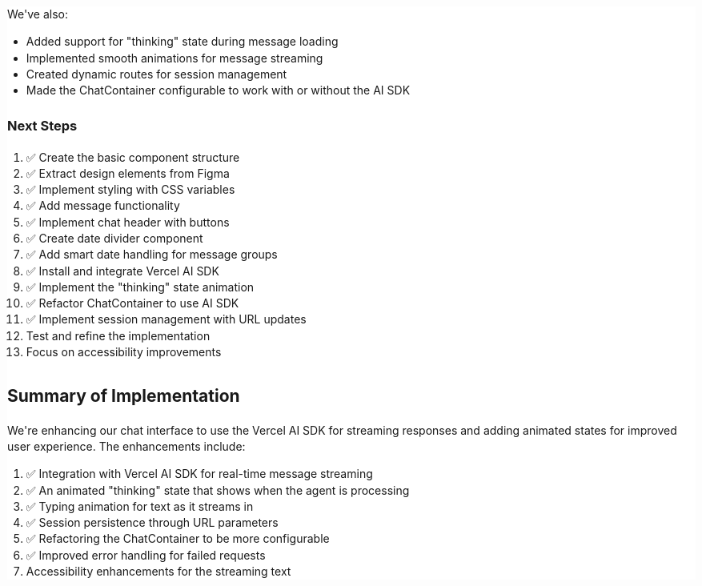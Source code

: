 We've also:
- Added support for "thinking" state during message loading
- Implemented smooth animations for message streaming
- Created dynamic routes for session management
- Made the ChatContainer configurable to work with or without the AI SDK

### Next Steps
1. ✅ Create the basic component structure
2. ✅ Extract design elements from Figma
3. ✅ Implement styling with CSS variables
4. ✅ Add message functionality
5. ✅ Implement chat header with buttons
6. ✅ Create date divider component
7. ✅ Add smart date handling for message groups
8. ✅ Install and integrate Vercel AI SDK
9. ✅ Implement the "thinking" state animation
10. ✅ Refactor ChatContainer to use AI SDK
11. ✅ Implement session management with URL updates
12. Test and refine the implementation
13. Focus on accessibility improvements

## Summary of Implementation
We're enhancing our chat interface to use the Vercel AI SDK for streaming responses and adding animated states for improved user experience. The enhancements include:

1. ✅ Integration with Vercel AI SDK for real-time message streaming
2. ✅ An animated "thinking" state that shows when the agent is processing
3. ✅ Typing animation for text as it streams in
4. ✅ Session persistence through URL parameters
5. ✅ Refactoring the ChatContainer to be more configurable
6. ✅ Improved error handling for failed requests
7. Accessibility enhancements for the streaming text 